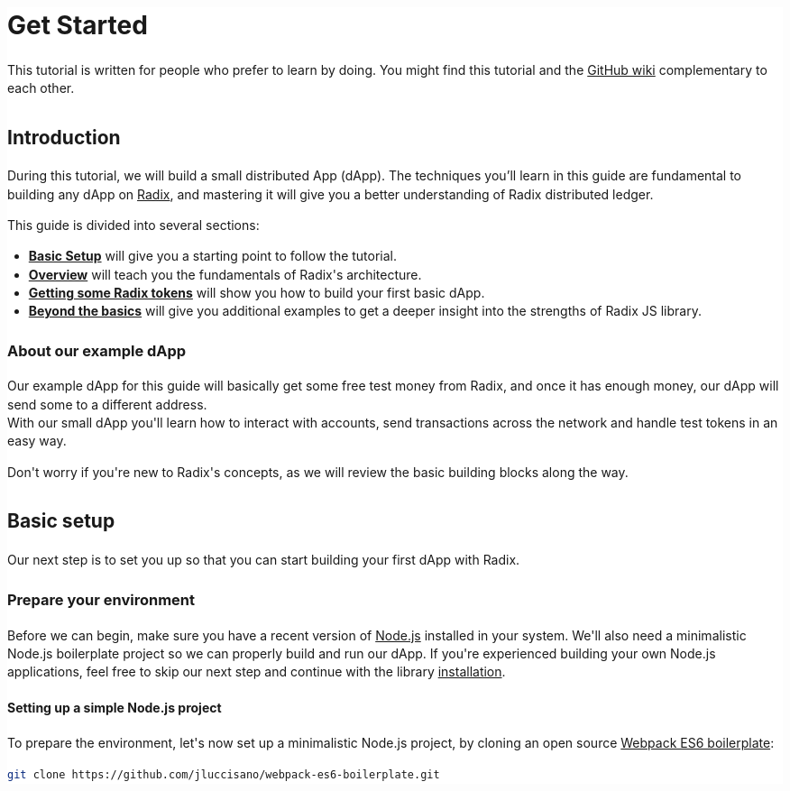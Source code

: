 # Get Started

This tutorial is written for people who prefer to learn by doing. You might find this tutorial and the [GitHub wiki](https://github.com/radixdlt/radixdlt-js) complementary to each other.

## Introduction <a id="introduction"></a>

During this tutorial, we will build a small distributed App \(dApp\). The techniques you’ll learn in this guide are fundamental to building any dApp on [Radix](http://www.radixdlt.com/), and mastering it will give you a better understanding of Radix distributed ledger.

This guide is divided into several sections:

* **​**[**Basic Setup**](quick-start.md#basic-setup) will give you a starting point to follow the tutorial.
* **​**[**Overview**](quick-start.md#overview) will teach you the fundamentals of Radix's architecture.
* **​**[**Getting some Radix tokens**](quick-start.md#getting-some-radix-test-tokens) will show you how to build your first basic dApp.
* **​**[**Beyond the basics**](quick-start.md#beyond-the-basics) will give you additional examples to get a deeper insight into the strengths of Radix JS library.

### About our example dApp <a id="about-our-example-dapp"></a>

Our example dApp for this guide will basically get some free test money from Radix, and once it has enough money, our dApp will send some to a different address.   
With our small dApp you'll learn how to interact with accounts, send transactions across the network and handle test tokens in an easy way.

Don't worry if you're new to Radix's concepts, as we will review the basic building blocks along the way.

## Basic setup <a id="basic-setup"></a>

Our next step is to set you up so that you can start building your first dApp with Radix.

### Prepare your environment <a id="prepare-your-environment"></a>

Before we can begin, make sure you have a recent version of [Node.js](https://nodejs.org/) installed in your system. We'll also need a minimalistic Node.js boilerplate project so we can properly build and run our dApp. If you're experienced building your own Node.js applications, feel free to skip our next step and continue with the library [installation](quick-start.md#installation).

#### Setting up a simple Node.js project <a id="setting-up-a-simple-node-js-project"></a>

To prepare the environment, let's now set up a minimalistic Node.js project, by cloning an open source [Webpack ES6 boilerplate](https://www.npmjs.com/package/webpack-es6-boilerplate):

```bash
git clone https://github.com/jluccisano/webpack-es6-boilerplate.git
```

